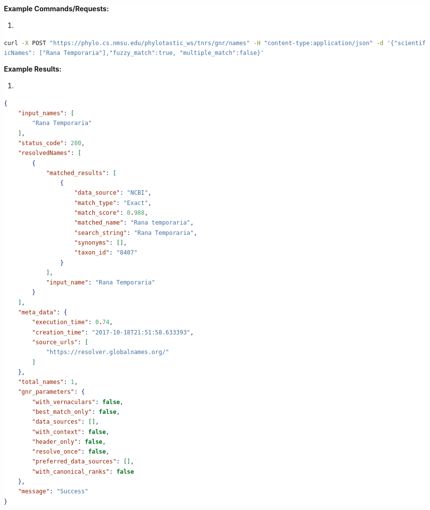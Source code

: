 __Example Commands/Requests:__

1. 
```bash
curl -X POST "https://phylo.cs.nmsu.edu/phylotastic_ws/tnrs/gnr/names" -H "content-type:application/json" -d '{"scientificNames": ["Rana Temporaria"],"fuzzy_match":true, "multiple_match":false}'
``` 

__Example Results:__

1. 
```json
{
	"input_names": [
		"Rana Temporaria"
	],
	"status_code": 200,
	"resolvedNames": [
		{
			"matched_results": [
				{
					"data_source": "NCBI",
					"match_type": "Exact",
					"match_score": 0.988,
					"matched_name": "Rana temporaria",
					"search_string": "Rana Temporaria",
					"synonyms": [],
					"taxon_id": "8407"
				}
			],
			"input_name": "Rana Temporaria"
		}
	],
	"meta_data": {
		"execution_time": 0.74,
		"creation_time": "2017-10-18T21:51:58.633393",
		"source_urls": [
			"https://resolver.globalnames.org/"
		]
	},
	"total_names": 1,
	"gnr_parameters": {
		"with_vernaculars": false,
		"best_match_only": false,
		"data_sources": [],
		"with_context": false,
		"header_only": false,
		"resolve_once": false,
		"preferred_data_sources": [],
		"with_canonical_ranks": false
	},
	"message": "Success"
}
```
